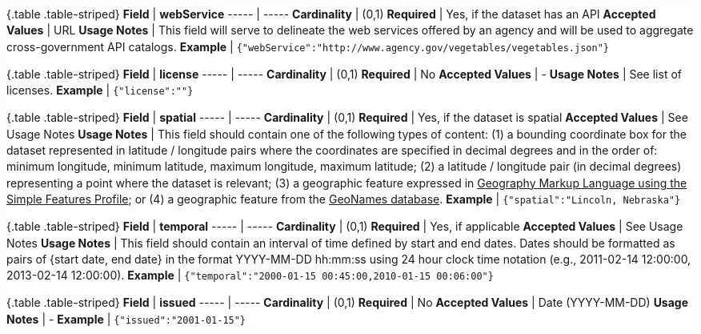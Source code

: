 {.table .table-striped}
**Field** | **webService**
----- | -----
**Cardinality** | (0,1)
**Required** | Yes, if the dataset has an API
**Accepted Values** | URL
**Usage Notes** | This field will serve to delineate the web services offered by an agency and will be used to aggregate cross-government API catalogs.
**Example** | `{"webService":"http://www.agency.gov/vegetables/vegetables.json"}`

{.table .table-striped}
**Field** | **license**
----- | -----
**Cardinality** | (0,1)
**Required** | No
**Accepted Values** | -
**Usage Notes** | See list of licenses.
**Example** |  `{"license":""}`

{.table .table-striped}
**Field** | **spatial**
----- | -----
**Cardinality** | (0,1)
**Required** | Yes, if the dataset is spatial
**Accepted Values** | See Usage Notes
**Usage Notes** | This field should contain one of the following types of content: (1) a bounding coordinate box for the dataset represented in latitude / longitude pairs where the coordinates are specified in decimal degrees and in the order of: minimum longitude, minimum latitude, maximum longitude, maximum latitude; (2) a latitude / longitude pair (in decimal degrees) representing a point where the dataset is relevant; (3) a geographic feature expressed in [Geography Markup Language using the Simple Features Profile](http://www.ogcnetwork.net/gml-sf); or (4) a geographic feature from the [GeoNames database](www.geonames.org).
**Example** |  `{"spatial":"Lincoln, Nebraska"}`

{.table .table-striped}
**Field** | **temporal**
----- | -----
**Cardinality** | (0,1)
**Required** | Yes, if applicable
**Accepted Values** | See Usage Notes
**Usage Notes** | This field should contain an interval of time defined by start and end dates.  Dates should be formatted as pairs of {start date, end date} in the format YYYY-MM-DD hh:mm:ss using 24 hour clock time notation (e.g., 2011-02-14 12:00:00,  2013-02-14 12:00:00). 
**Example** |  `{"temporal":"2000-01-15 00:45:00,2010-01-15 00:06:00"}`

{.table .table-striped}
**Field** | **issued**
----- | -----
**Cardinality** | (0,1)
**Required** | No
**Accepted Values** | Date (YYYY-MM-DD)
**Usage Notes** | -
**Example** |  `{"issued":"2001-01-15"}`
